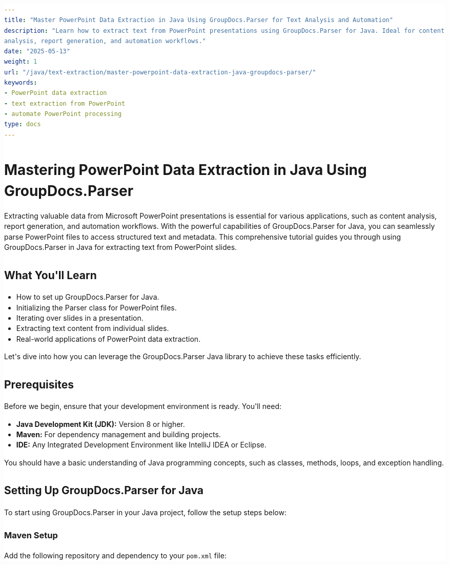 ```yaml
---
title: "Master PowerPoint Data Extraction in Java Using GroupDocs.Parser for Text Analysis and Automation"
description: "Learn how to extract text from PowerPoint presentations using GroupDocs.Parser for Java. Ideal for content analysis, report generation, and automation workflows."
date: "2025-05-13"
weight: 1
url: "/java/text-extraction/master-powerpoint-data-extraction-java-groupdocs-parser/"
keywords:
- PowerPoint data extraction
- text extraction from PowerPoint
- automate PowerPoint processing
type: docs
---
```

# Mastering PowerPoint Data Extraction in Java Using GroupDocs.Parser

Extracting valuable data from Microsoft PowerPoint presentations is essential for various applications, such as content analysis, report generation, and automation workflows. With the powerful capabilities of GroupDocs.Parser for Java, you can seamlessly parse PowerPoint files to access structured text and metadata. This comprehensive tutorial guides you through using GroupDocs.Parser in Java for extracting text from PowerPoint slides.

## What You'll Learn
- How to set up GroupDocs.Parser for Java.
- Initializing the Parser class for PowerPoint files.
- Iterating over slides in a presentation.
- Extracting text content from individual slides.
- Real-world applications of PowerPoint data extraction.

Let's dive into how you can leverage the GroupDocs.Parser Java library to achieve these tasks efficiently.

## Prerequisites
Before we begin, ensure that your development environment is ready. You'll need:

- **Java Development Kit (JDK):** Version 8 or higher.
- **Maven:** For dependency management and building projects.
- **IDE:** Any Integrated Development Environment like IntelliJ IDEA or Eclipse.

You should have a basic understanding of Java programming concepts, such as classes, methods, loops, and exception handling.

## Setting Up GroupDocs.Parser for Java
To start using GroupDocs.Parser in your Java project, follow the setup steps below:

### Maven Setup
Add the following repository and dependency to your `pom.xml` file:
